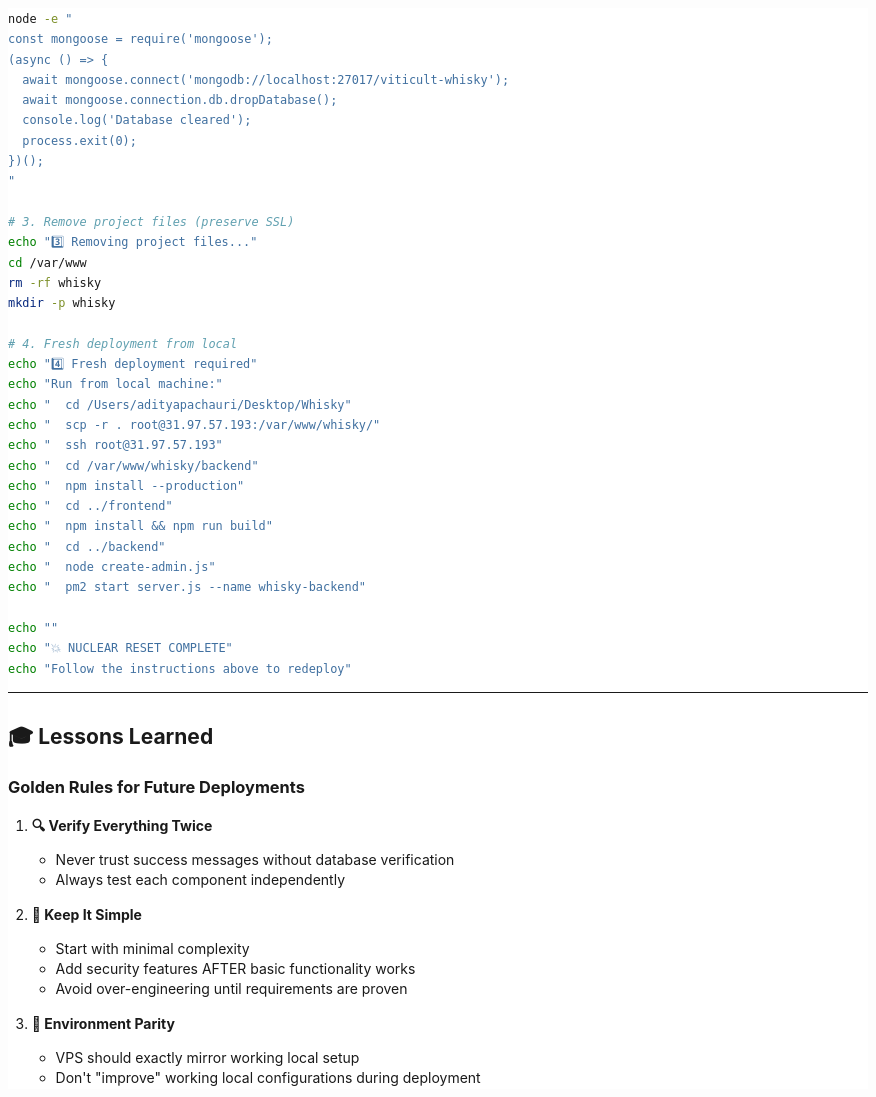 ```bash
node -e "
const mongoose = require('mongoose');
(async () => {
  await mongoose.connect('mongodb://localhost:27017/viticult-whisky');
  await mongoose.connection.db.dropDatabase();
  console.log('Database cleared');
  process.exit(0);
})();
"

# 3. Remove project files (preserve SSL)
echo "3️⃣ Removing project files..."
cd /var/www
rm -rf whisky
mkdir -p whisky

# 4. Fresh deployment from local
echo "4️⃣ Fresh deployment required"
echo "Run from local machine:"
echo "  cd /Users/adityapachauri/Desktop/Whisky"
echo "  scp -r . root@31.97.57.193:/var/www/whisky/"
echo "  ssh root@31.97.57.193"
echo "  cd /var/www/whisky/backend"
echo "  npm install --production"
echo "  cd ../frontend"  
echo "  npm install && npm run build"
echo "  cd ../backend"
echo "  node create-admin.js"
echo "  pm2 start server.js --name whisky-backend"

echo ""
echo "💥 NUCLEAR RESET COMPLETE"
echo "Follow the instructions above to redeploy"
```

---

## 🎓 Lessons Learned

### **Golden Rules for Future Deployments**

1. **🔍 Verify Everything Twice**
   - Never trust success messages without database verification
   - Always test each component independently

2. **🎯 Keep It Simple**
   - Start with minimal complexity
   - Add security features AFTER basic functionality works
   - Avoid over-engineering until requirements are proven

3. **🔄 Environment Parity**
   - VPS should exactly mirror working local setup
   - Don't "improve" working local configurations during deployment
